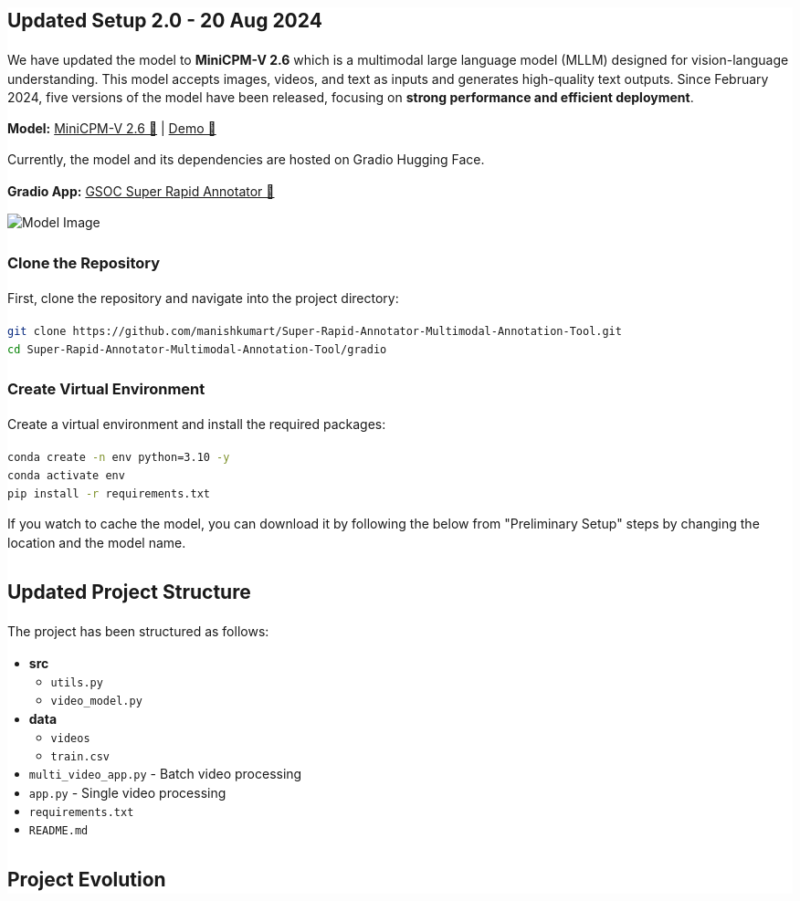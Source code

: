 ## Updated Setup 2.0 - 20 Aug 2024

We have updated the model to **MiniCPM-V 2.6** which is a multimodal large language model (MLLM) designed for vision-language understanding. This model accepts images, videos, and text as inputs and generates high-quality text outputs. Since February 2024, five versions of the model have been released, focusing on **strong performance and efficient deployment**.

**Model:** [MiniCPM-V 2.6 🤗](https://huggingface.co/openbmb/MiniCPM-V-2_6) | [Demo 🤖](https://huggingface.co/spaces/openbmb/MiniCPM-V-2_6)

Currently, the model and its dependencies are hosted on Gradio Hugging Face.

**Gradio App:** [GSOC Super Rapid Annotator 🤗](https://huggingface.co/spaces/ManishThota/GSoC-Super-Rapid-Annotator)

![Model Image](https://github.com/user-attachments/assets/449b3781-868b-42aa-b61a-92c57efbc8c7)

### Clone the Repository

First, clone the repository and navigate into the project directory:

```bash
git clone https://github.com/manishkumart/Super-Rapid-Annotator-Multimodal-Annotation-Tool.git
cd Super-Rapid-Annotator-Multimodal-Annotation-Tool/gradio
```

### Create Virtual Environment

Create a virtual environment and install the required packages:

```bash
conda create -n env python=3.10 -y
conda activate env
pip install -r requirements.txt
```
If you watch to cache the model, you can download it by following the below from "Preliminary Setup" steps by changing the location and the model name.

## Updated Project Structure

The project has been structured as follows:

- **src**
  - `utils.py`
  - `video_model.py`
- **data**
  - `videos`
  - `train.csv`
- `multi_video_app.py` - Batch video processing
- `app.py` - Single video processing
- `requirements.txt`
- `README.md`
## Project Evolution
